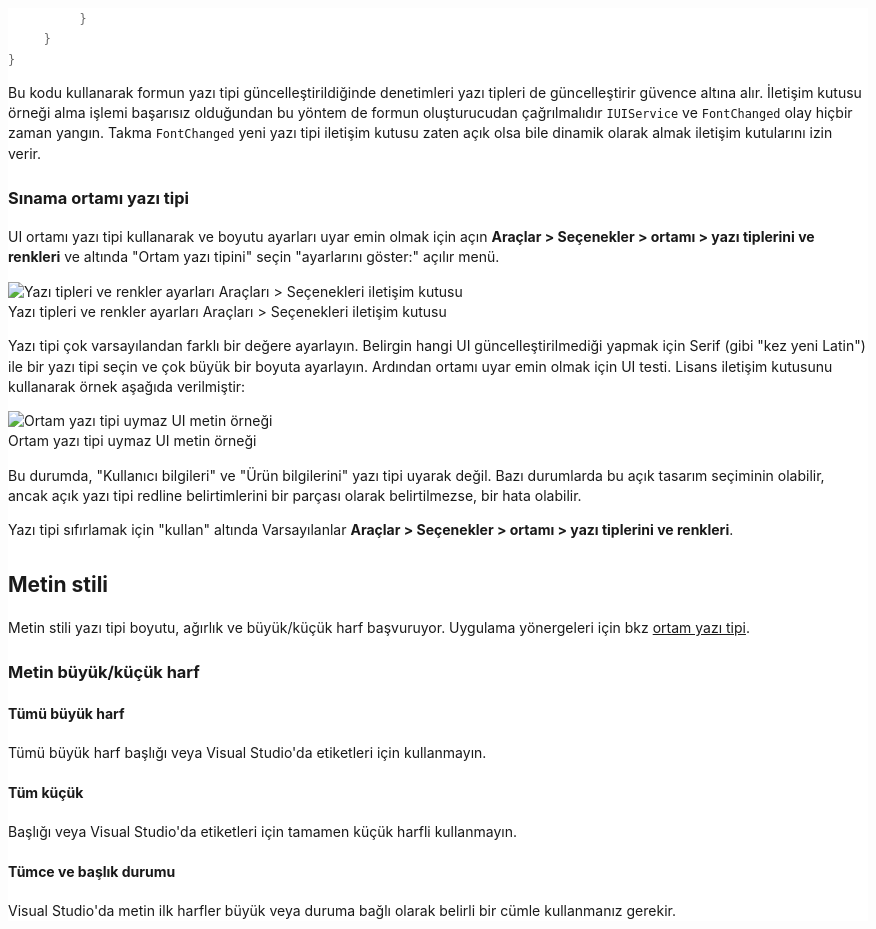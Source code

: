 ```csharp
          }  
     }  
}  
```
  
 Bu kodu kullanarak formun yazı tipi güncelleştirildiğinde denetimleri yazı tipleri de güncelleştirir güvence altına alır. İletişim kutusu örneği alma işlemi başarısız olduğundan bu yöntem de formun oluşturucudan çağrılmalıdır `IUIService` ve `FontChanged` olay hiçbir zaman yangın. Takma `FontChanged` yeni yazı tipi iletişim kutusu zaten açık olsa bile dinamik olarak almak iletişim kutularını izin verir.  
  
### <a name="testing-the-environment-font"></a>Sınama ortamı yazı tipi  
 UI ortamı yazı tipi kullanarak ve boyutu ayarları uyar emin olmak için açın **Araçlar > Seçenekler > ortamı > yazı tiplerini ve renkleri** ve altında "Ortam yazı tipini" seçin "ayarlarını göster:" açılır menü.  
  
 ![Yazı tipleri ve renkler ayarları Araçları &gt; Seçenekleri iletişim kutusu](../../extensibility/ux-guidelines/media/0201-a_optionsfonts.png "0201 a_OptionsFonts")<br />Yazı tipleri ve renkler ayarları Araçları &gt; Seçenekleri iletişim kutusu
  
 Yazı tipi çok varsayılandan farklı bir değere ayarlayın. Belirgin hangi UI güncelleştirilmediği yapmak için Serif (gibi "kez yeni Latin") ile bir yazı tipi seçin ve çok büyük bir boyuta ayarlayın. Ardından ortamı uyar emin olmak için UI testi. Lisans iletişim kutusunu kullanarak örnek aşağıda verilmiştir:  
  
 ![Ortam yazı tipi uymaz UI metin örneği](../../extensibility/ux-guidelines/media/0201-b_wrongfontdialog.png "0201 b_WrongFontDialog")<br />Ortam yazı tipi uymaz UI metin örneği
  
 Bu durumda, "Kullanıcı bilgileri" ve "Ürün bilgilerini" yazı tipi uyarak değil. Bazı durumlarda bu açık tasarım seçiminin olabilir, ancak açık yazı tipi redline belirtimlerini bir parçası olarak belirtilmezse, bir hata olabilir.  
  
 Yazı tipi sıfırlamak için "kullan" altında Varsayılanlar **Araçlar > Seçenekler > ortamı > yazı tiplerini ve renkleri**.  
  
##  <a name="BKMK_TextStyle"></a> Metin stili  
 Metin stili yazı tipi boyutu, ağırlık ve büyük/küçük harf başvuruyor. Uygulama yönergeleri için bkz [ortam yazı tipi](../../extensibility/ux-guidelines/fonts-and-formatting-for-visual-studio.md#BKMK_TheEnvironmentFont).  
  
### <a name="text-casing"></a>Metin büyük/küçük harf  
  
#### <a name="all-caps"></a>Tümü büyük harf  
 Tümü büyük harf başlığı veya Visual Studio'da etiketleri için kullanmayın.  
  
#### <a name="all-lowercase"></a>Tüm küçük  
 Başlığı veya Visual Studio'da etiketleri için tamamen küçük harfli kullanmayın.  
  
#### <a name="sentence-and-title-case"></a>Tümce ve başlık durumu  
 Visual Studio'da metin ilk harfler büyük veya duruma bağlı olarak belirli bir cümle kullanmanız gerekir.  
  